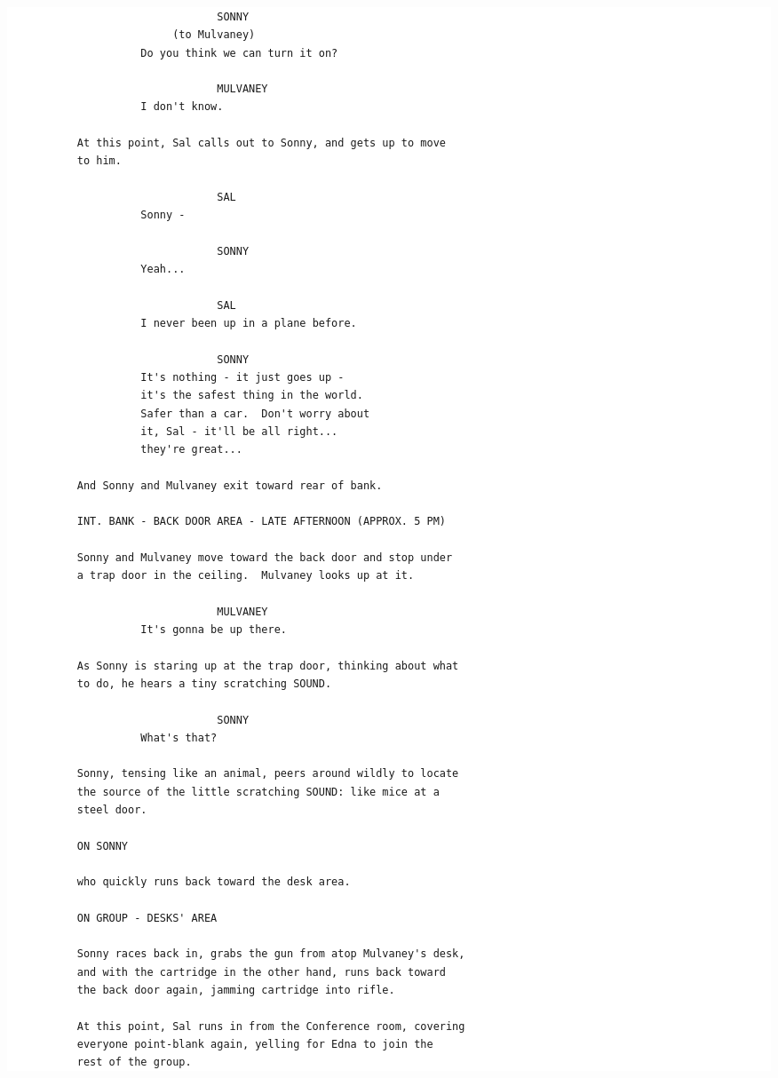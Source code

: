                                      SONNY
                              (to Mulvaney)
                         Do you think we can turn it on?

                                     MULVANEY
                         I don't know.

               At this point, Sal calls out to Sonny, and gets up to move 
               to him.

                                     SAL
                         Sonny -

                                     SONNY
                         Yeah...

                                     SAL
                         I never been up in a plane before.

                                     SONNY
                         It's nothing - it just goes up - 
                         it's the safest thing in the world.  
                         Safer than a car.  Don't worry about 
                         it, Sal - it'll be all right... 
                         they're great...

               And Sonny and Mulvaney exit toward rear of bank.

               INT. BANK - BACK DOOR AREA - LATE AFTERNOON (APPROX. 5 PM)

               Sonny and Mulvaney move toward the back door and stop under 
               a trap door in the ceiling.  Mulvaney looks up at it.

                                     MULVANEY
                         It's gonna be up there.

               As Sonny is staring up at the trap door, thinking about what 
               to do, he hears a tiny scratching SOUND.

                                     SONNY
                         What's that?

               Sonny, tensing like an animal, peers around wildly to locate 
               the source of the little scratching SOUND: like mice at a 
               steel door.

               ON SONNY

               who quickly runs back toward the desk area.

               ON GROUP - DESKS' AREA

               Sonny races back in, grabs the gun from atop Mulvaney's desk, 
               and with the cartridge in the other hand, runs back toward 
               the back door again, jamming cartridge into rifle.

               At this point, Sal runs in from the Conference room, covering 
               everyone point-blank again, yelling for Edna to join the 
               rest of the group.
